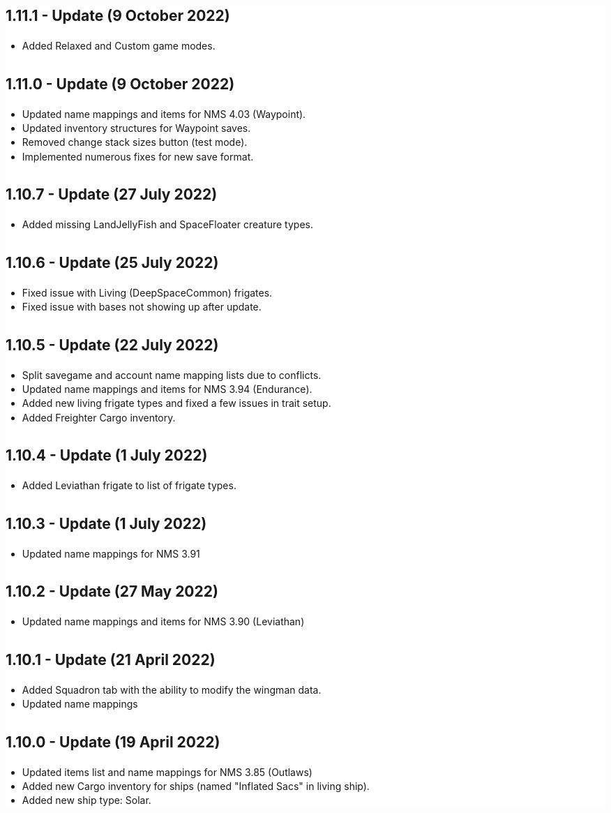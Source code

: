## 1.11.1 - Update (9 October 2022)

- Added Relaxed and Custom game modes.

## 1.11.0 - Update (9 October 2022)

- Updated name mappings and items for NMS 4.03 (Waypoint).
- Updated inventory structures for Waypoint saves.
- Removed change stack sizes button (test mode).
- Implemented numerous fixes for new save format.

## 1.10.7 - Update (27 July 2022)

- Added missing LandJellyFish and SpaceFloater creature types.

## 1.10.6 - Update (25 July 2022)

- Fixed issue with Living (DeepSpaceCommon) frigates.
- Fixed issue with bases not showing up after update.

## 1.10.5 - Update (22 July 2022)

- Split savegame and account name mapping lists due to conflicts.
- Updated name mappings and items for NMS 3.94 (Endurance).
- Added new living frigate types and fixed a few issues in trait setup.
- Added Freighter Cargo inventory.

## 1.10.4 - Update (1 July 2022)

- Added Leviathan frigate to list of frigate types.

## 1.10.3 - Update (1 July 2022)

- Updated name mappings for NMS 3.91

## 1.10.2 - Update (27 May 2022)

- Updated name mappings and items for NMS 3.90 (Leviathan)

## 1.10.1 - Update (21 April 2022)

- Added Squadron tab with the ability to modify the wingman data.
- Updated name mappings

## 1.10.0 - Update (19 April 2022)

- Updated items list and name mappings for NMS 3.85 (Outlaws)
- Added new Cargo inventory for ships (named "Inflated Sacs" in living ship).
- Added new ship type: Solar.
